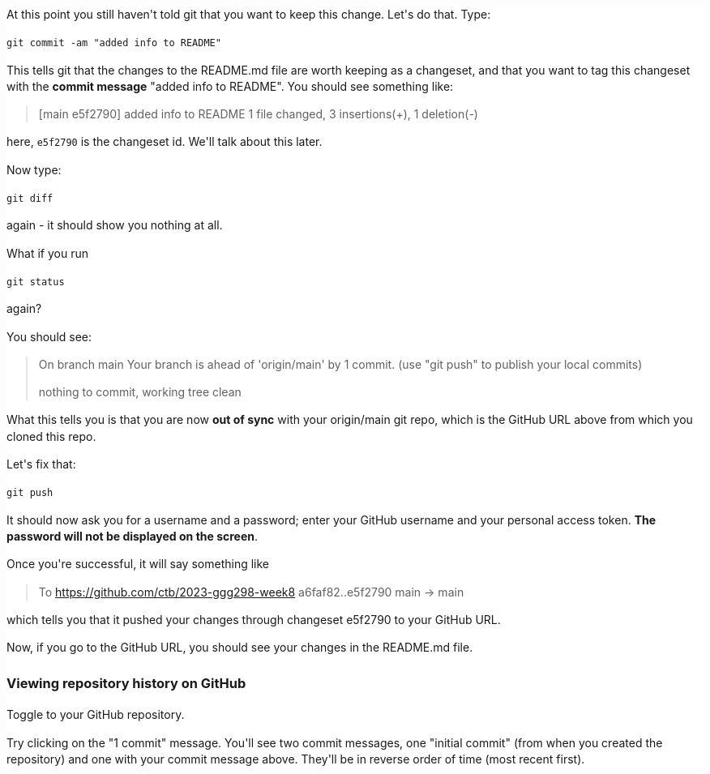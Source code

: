 At this point you still haven't told git that you want to keep this change. Let's do that. Type:

```
git commit -am "added info to README"
```

This tells git that the changes to the README.md file are worth keeping as a changeset, and that you want to tag this changeset with the **commit message** "added info to README". You should see something like:
>[main e5f2790] added info to README
> 1 file changed, 3 insertions(+), 1 deletion(-)

here, `e5f2790` is the changeset id. We'll talk about this later.

Now type:
```
git diff
```
again - it should show you nothing at all.

What if you run
```
git status
```
again?

You should see:

>On branch main
>Your branch is ahead of 'origin/main' by 1 commit.
  (use "git push" to publish your local commits)
>
>nothing to commit, working tree clean

What this tells you is that you are now **out of sync** with your origin/main git repo, which is the GitHub URL above from which you cloned this repo.

Let's fix that:

```
git push
```
It should now ask you for a username and a password; enter your GitHub username and your personal access token. **The password will not be displayed on the screen**.
    
Once you're successful, it will say something like

> To https://github.com/ctb/2023-ggg298-week8
>   a6faf82..e5f2790  main -> main

which tells you that it pushed your changes through changeset e5f2790 to your GitHub URL.

Now, if you go to the GitHub URL, you should see your changes in the README.md file.

### Viewing repository history on GitHub

Toggle to your GitHub repository.

Try clicking on the "1 commit" message. You'll see two commit messages, one "initial commit" (from when you created the repository) and one with your commit message above.  They'll be in reverse order of time (most recent first).
